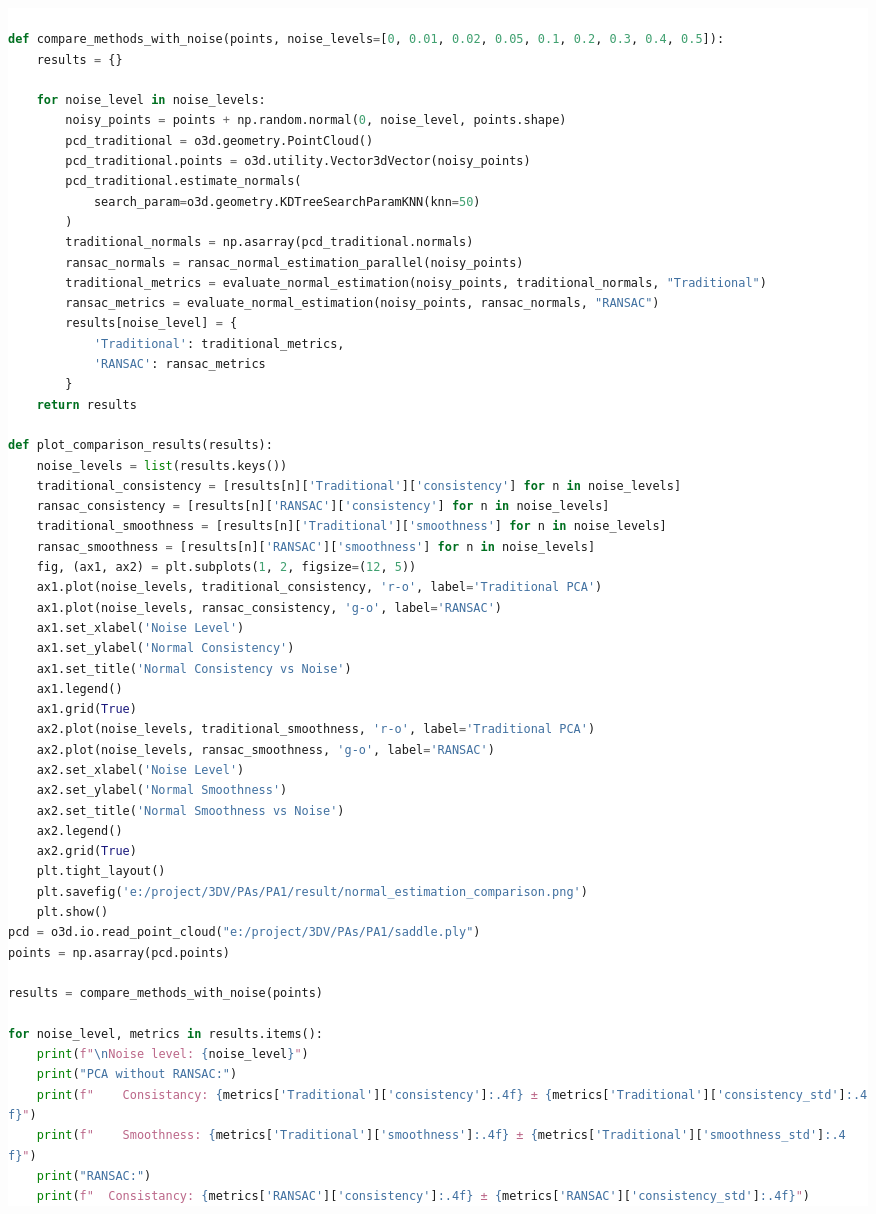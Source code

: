 ```python

def compare_methods_with_noise(points, noise_levels=[0, 0.01, 0.02, 0.05, 0.1, 0.2, 0.3, 0.4, 0.5]):
    results = {}
    
    for noise_level in noise_levels:
        noisy_points = points + np.random.normal(0, noise_level, points.shape)
        pcd_traditional = o3d.geometry.PointCloud()
        pcd_traditional.points = o3d.utility.Vector3dVector(noisy_points)
        pcd_traditional.estimate_normals(
            search_param=o3d.geometry.KDTreeSearchParamKNN(knn=50)
        )
        traditional_normals = np.asarray(pcd_traditional.normals)
        ransac_normals = ransac_normal_estimation_parallel(noisy_points)
        traditional_metrics = evaluate_normal_estimation(noisy_points, traditional_normals, "Traditional")
        ransac_metrics = evaluate_normal_estimation(noisy_points, ransac_normals, "RANSAC")
        results[noise_level] = {
            'Traditional': traditional_metrics,
            'RANSAC': ransac_metrics
        }
    return results

def plot_comparison_results(results):
    noise_levels = list(results.keys())
    traditional_consistency = [results[n]['Traditional']['consistency'] for n in noise_levels]
    ransac_consistency = [results[n]['RANSAC']['consistency'] for n in noise_levels]
    traditional_smoothness = [results[n]['Traditional']['smoothness'] for n in noise_levels]
    ransac_smoothness = [results[n]['RANSAC']['smoothness'] for n in noise_levels]
    fig, (ax1, ax2) = plt.subplots(1, 2, figsize=(12, 5))
    ax1.plot(noise_levels, traditional_consistency, 'r-o', label='Traditional PCA')
    ax1.plot(noise_levels, ransac_consistency, 'g-o', label='RANSAC')
    ax1.set_xlabel('Noise Level')
    ax1.set_ylabel('Normal Consistency')
    ax1.set_title('Normal Consistency vs Noise')
    ax1.legend()
    ax1.grid(True)
    ax2.plot(noise_levels, traditional_smoothness, 'r-o', label='Traditional PCA')
    ax2.plot(noise_levels, ransac_smoothness, 'g-o', label='RANSAC')
    ax2.set_xlabel('Noise Level')
    ax2.set_ylabel('Normal Smoothness')
    ax2.set_title('Normal Smoothness vs Noise')
    ax2.legend()
    ax2.grid(True)
    plt.tight_layout()
    plt.savefig('e:/project/3DV/PAs/PA1/result/normal_estimation_comparison.png')
    plt.show()
pcd = o3d.io.read_point_cloud("e:/project/3DV/PAs/PA1/saddle.ply")
points = np.asarray(pcd.points)

results = compare_methods_with_noise(points)

for noise_level, metrics in results.items():
    print(f"\nNoise level: {noise_level}")
    print("PCA without RANSAC:")
    print(f"    Consistancy: {metrics['Traditional']['consistency']:.4f} ± {metrics['Traditional']['consistency_std']:.4f}")
    print(f"    Smoothness: {metrics['Traditional']['smoothness']:.4f} ± {metrics['Traditional']['smoothness_std']:.4f}")
    print("RANSAC:")
    print(f"  Consistancy: {metrics['RANSAC']['consistency']:.4f} ± {metrics['RANSAC']['consistency_std']:.4f}")
```